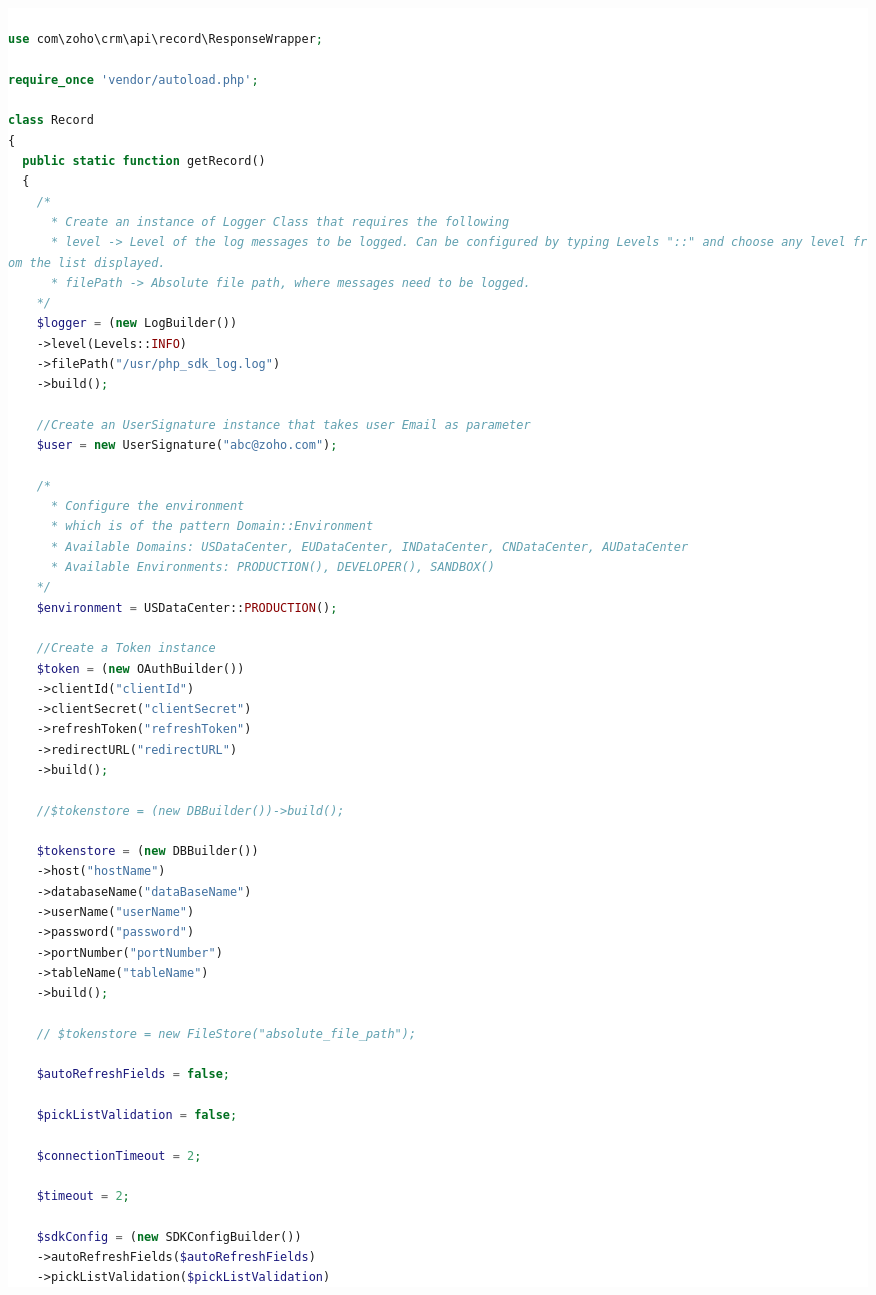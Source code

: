 ```php

use com\zoho\crm\api\record\ResponseWrapper;

require_once 'vendor/autoload.php';

class Record
{
  public static function getRecord()
  {
    /*
      * Create an instance of Logger Class that requires the following
      * level -> Level of the log messages to be logged. Can be configured by typing Levels "::" and choose any level from the list displayed.
      * filePath -> Absolute file path, where messages need to be logged.
    */
    $logger = (new LogBuilder())
    ->level(Levels::INFO)
    ->filePath("/usr/php_sdk_log.log")
    ->build();

    //Create an UserSignature instance that takes user Email as parameter
    $user = new UserSignature("abc@zoho.com");

    /*
      * Configure the environment
      * which is of the pattern Domain::Environment
      * Available Domains: USDataCenter, EUDataCenter, INDataCenter, CNDataCenter, AUDataCenter
      * Available Environments: PRODUCTION(), DEVELOPER(), SANDBOX()
    */
    $environment = USDataCenter::PRODUCTION();

    //Create a Token instance
    $token = (new OAuthBuilder())
    ->clientId("clientId")
    ->clientSecret("clientSecret")
    ->refreshToken("refreshToken")
    ->redirectURL("redirectURL")
    ->build();

    //$tokenstore = (new DBBuilder())->build();

    $tokenstore = (new DBBuilder())
    ->host("hostName")
    ->databaseName("dataBaseName")
    ->userName("userName")
    ->password("password")
    ->portNumber("portNumber")
    ->tableName("tableName")
    ->build();

    // $tokenstore = new FileStore("absolute_file_path");

    $autoRefreshFields = false;

    $pickListValidation = false;

    $connectionTimeout = 2;

    $timeout = 2;

    $sdkConfig = (new SDKConfigBuilder())
    ->autoRefreshFields($autoRefreshFields)
    ->pickListValidation($pickListValidation)
```